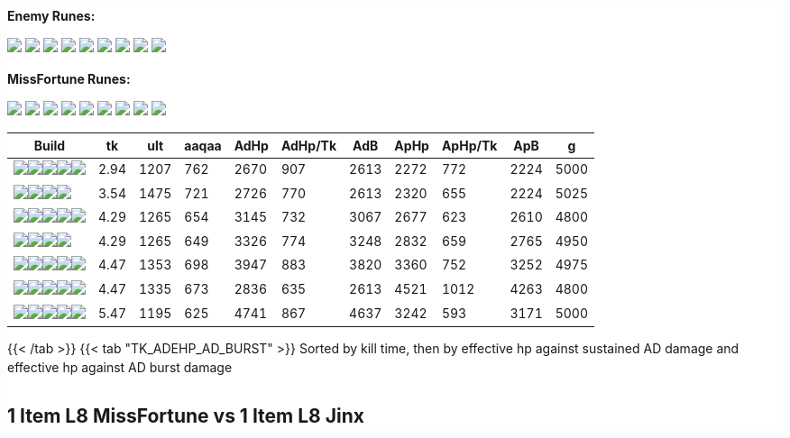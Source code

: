 

**Enemy Runes:**





![](/Styles/Precision/LethalTempo/LethalTempo.png)
![](/Styles/Precision/Triumph.png)
![](/Styles/Precision/LegendBloodline/LegendBloodline.png)
![](/Styles/Precision/CutDown/CutDown.png)
![](/Styles/Sorcery/AbsoluteFocus/AbsoluteFocus.png)
![](/Styles/Sorcery/GatheringStorm/GatheringStorm.png)
![](/StatMods/StatModsAttackSpeedIcon.png)
![](/StatMods/StatModsAdaptiveForceIcon.png)
![](/StatMods/StatModsArmorIcon.png)



**MissFortune Runes:**


![](/Styles/Precision/PressTheAttack/PressTheAttack.png)
![](/Styles/Precision/Overheal.png)
![](/Styles/Precision/LegendAlacrity/LegendAlacrity.png)
![](/Styles/Precision/CutDown/CutDown.png)
![](/Styles/Sorcery/AbsoluteFocus/AbsoluteFocus.png)
![](/Styles/Sorcery/GatheringStorm/GatheringStorm.png)
![](/StatMods/StatModsAdaptiveForceIcon.png)
![](/StatMods/StatModsAdaptiveForceIcon.png)
![](/StatMods/StatModsArmorIcon.png)





 Build |tk|ult|aaqaa|AdHp|AdHp/Tk|AdB|ApHp|ApHp/Tk|ApB|g
-|-|-|-|-|-|-|-|-|-|-
![](/item/6672.png)![](/item/1001.png)![](/item/1053.png)![](/item/1055.png)![](/item/1036.png)|2.94|1207|762|2670|907|2613|2272|772|2224|5000
![](/item/3074.png)![](/item/1001.png)![](/item/1055.png)![](/item/1037.png)|3.54|1475|721|2726|770|2613|2320|655|2224|5025
![](/item/6609.png)![](/item/1001.png)![](/item/1053.png)![](/item/1055.png)![](/item/1036.png)|4.29|1265|654|3145|732|3067|2677|623|2610|4800
![](/item/3161.png)![](/item/1001.png)![](/item/1053.png)![](/item/1055.png)|4.29|1265|649|3326|774|3248|2832|659|2765|4950
![](/item/6673.png)![](/item/1001.png)![](/item/1055.png)![](/item/1037.png)![](/item/1036.png)|4.47|1353|698|3947|883|3820|3360|752|3252|4975
![](/item/3156.png)![](/item/1001.png)![](/item/1053.png)![](/item/1055.png)![](/item/1036.png)|4.47|1335|673|2836|635|2613|4521|1012|4263|4800
![](/item/3026.png)![](/item/1001.png)![](/item/1053.png)![](/item/1055.png)![](/item/1036.png)|5.47|1195|625|4741|867|4637|3242|593|3171|5000
{{< /tab >}}
{{< tab "TK_ADEHP_AD_BURST" >}}
Sorted by kill time, then by effective hp against sustained AD damage and effective hp against AD burst damage
## 1 Item L8 MissFortune vs 1 Item L8 Jinx
